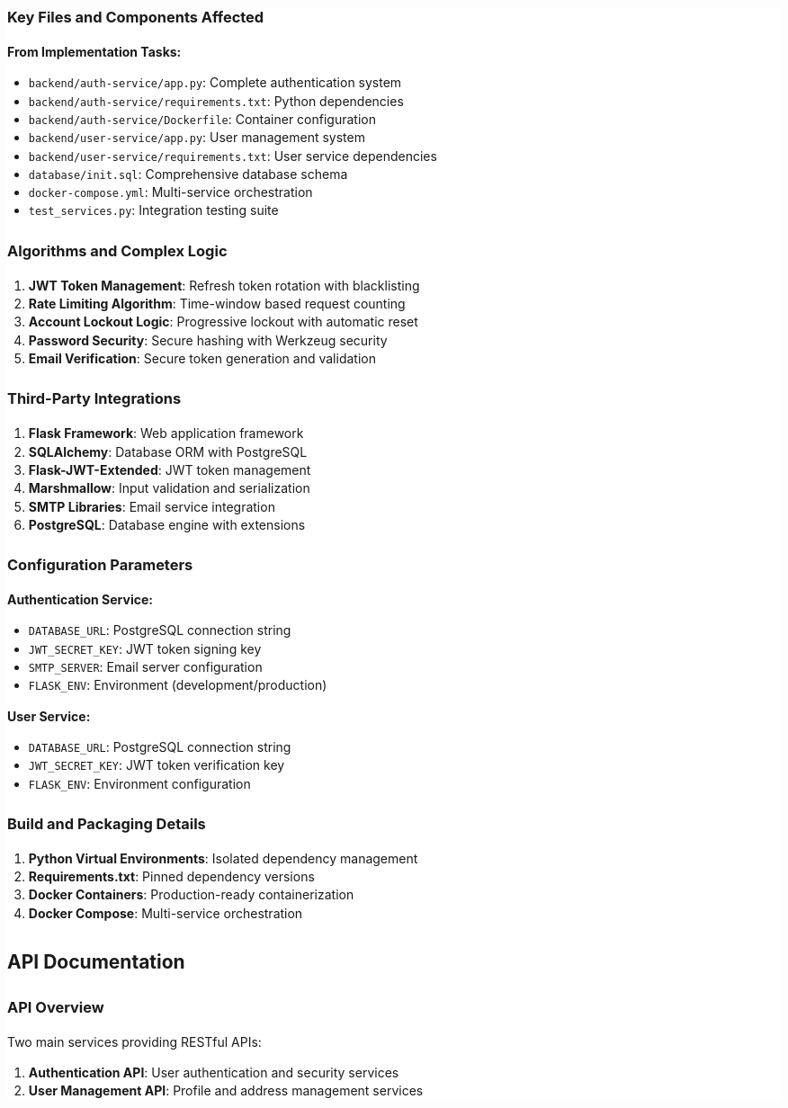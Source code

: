 ### Key Files and Components Affected
**From Implementation Tasks:**
- `backend/auth-service/app.py`: Complete authentication system
- `backend/auth-service/requirements.txt`: Python dependencies
- `backend/auth-service/Dockerfile`: Container configuration
- `backend/user-service/app.py`: User management system
- `backend/user-service/requirements.txt`: User service dependencies
- `database/init.sql`: Comprehensive database schema
- `docker-compose.yml`: Multi-service orchestration
- `test_services.py`: Integration testing suite

### Algorithms and Complex Logic
1. **JWT Token Management**: Refresh token rotation with blacklisting
2. **Rate Limiting Algorithm**: Time-window based request counting
3. **Account Lockout Logic**: Progressive lockout with automatic reset
4. **Password Security**: Secure hashing with Werkzeug security
5. **Email Verification**: Secure token generation and validation

### Third-Party Integrations
1. **Flask Framework**: Web application framework
2. **SQLAlchemy**: Database ORM with PostgreSQL
3. **Flask-JWT-Extended**: JWT token management
4. **Marshmallow**: Input validation and serialization
5. **SMTP Libraries**: Email service integration
6. **PostgreSQL**: Database engine with extensions

### Configuration Parameters
**Authentication Service:**
- `DATABASE_URL`: PostgreSQL connection string
- `JWT_SECRET_KEY`: JWT token signing key
- `SMTP_SERVER`: Email server configuration
- `FLASK_ENV`: Environment (development/production)

**User Service:**
- `DATABASE_URL`: PostgreSQL connection string
- `JWT_SECRET_KEY`: JWT token verification key
- `FLASK_ENV`: Environment configuration

### Build and Packaging Details
1. **Python Virtual Environments**: Isolated dependency management
2. **Requirements.txt**: Pinned dependency versions
3. **Docker Containers**: Production-ready containerization
4. **Docker Compose**: Multi-service orchestration

## API Documentation

### API Overview
Two main services providing RESTful APIs:
1. **Authentication API**: User authentication and security services
2. **User Management API**: Profile and address management services
